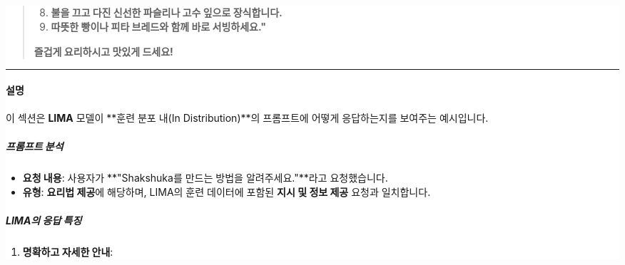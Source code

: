 > 8. **불을 끄고 다진 신선한 파슬리나 고수 잎으로 장식합니다.**
> 9. **따뜻한 빵이나 피타 브레드와 함께 바로 서빙하세요."**
>
> **즐겁게 요리하시고 맛있게 드세요!**

---

#### **설명**

이 섹션은 **LIMA** 모델이 **훈련 분포 내(In Distribution)**의 프롬프트에 어떻게 응답하는지를 보여주는 예시입니다.

##### **프롬프트 분석**

- **요청 내용**: 사용자가 **"Shakshuka를 만드는 방법을 알려주세요."**라고 요청했습니다.
- **유형**: **요리법 제공**에 해당하며, LIMA의 훈련 데이터에 포함된 **지시 및 정보 제공** 요청과 일치합니다.

##### **LIMA의 응답 특징**

1. **명확하고 자세한 안내**:

